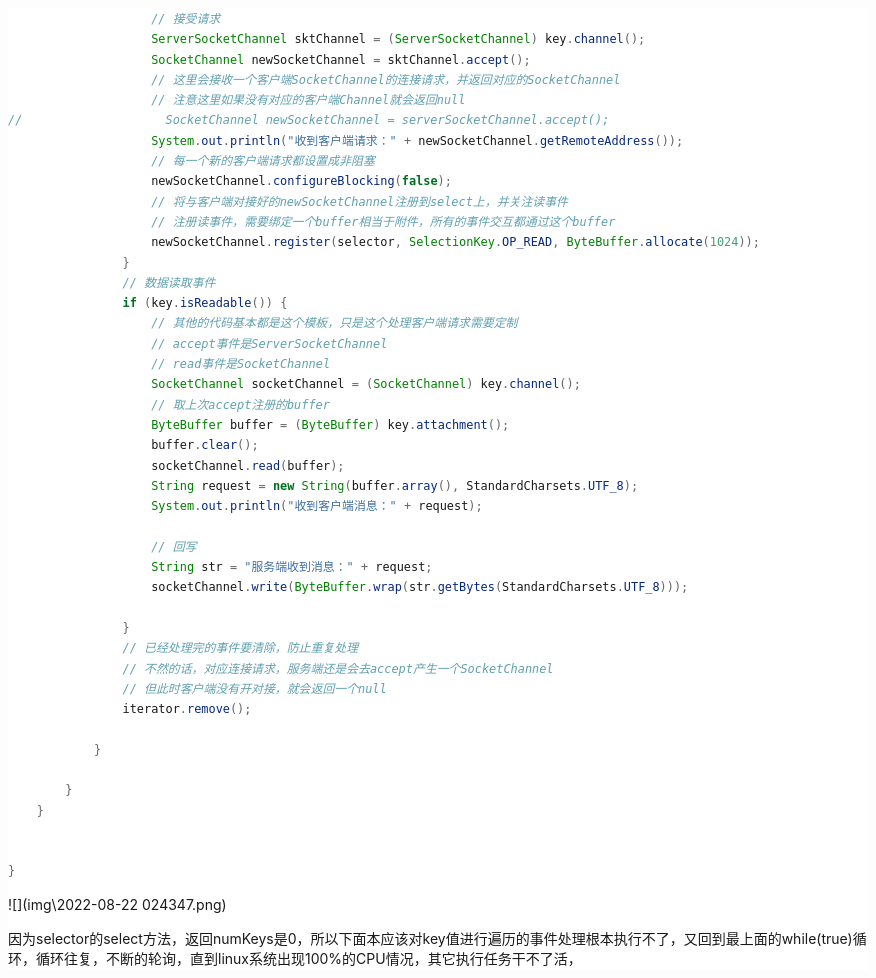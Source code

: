 ```java
                    // 接受请求
                    ServerSocketChannel sktChannel = (ServerSocketChannel) key.channel();
                    SocketChannel newSocketChannel = sktChannel.accept();
                    // 这里会接收一个客户端SocketChannel的连接请求，并返回对应的SocketChannel
                    // 注意这里如果没有对应的客户端Channel就会返回null
//                    SocketChannel newSocketChannel = serverSocketChannel.accept();
                    System.out.println("收到客户端请求：" + newSocketChannel.getRemoteAddress());
                    // 每一个新的客户端请求都设置成非阻塞
                    newSocketChannel.configureBlocking(false);
                    // 将与客户端对接好的newSocketChannel注册到select上，并关注读事件
                    // 注册读事件，需要绑定一个buffer相当于附件，所有的事件交互都通过这个buffer
                    newSocketChannel.register(selector, SelectionKey.OP_READ, ByteBuffer.allocate(1024));
                }
                // 数据读取事件
                if (key.isReadable()) {
                    // 其他的代码基本都是这个模板，只是这个处理客户端请求需要定制
                    // accept事件是ServerSocketChannel
                    // read事件是SocketChannel
                    SocketChannel socketChannel = (SocketChannel) key.channel();
                    // 取上次accept注册的buffer
                    ByteBuffer buffer = (ByteBuffer) key.attachment();
                    buffer.clear();
                    socketChannel.read(buffer);
                    String request = new String(buffer.array(), StandardCharsets.UTF_8);
                    System.out.println("收到客户端消息：" + request);

                    // 回写
                    String str = "服务端收到消息：" + request;
                    socketChannel.write(ByteBuffer.wrap(str.getBytes(StandardCharsets.UTF_8)));

                }
                // 已经处理完的事件要清除，防止重复处理
                // 不然的话，对应连接请求，服务端还是会去accept产生一个SocketChannel
                // 但此时客户端没有开对接，就会返回一个null
                iterator.remove();

            }

        }
    }


}
```

![](img\2022-08-22 024347.png)

因为selector的select方法，返回numKeys是0，所以下面本应该对key值进行遍历的事件处理根本执行不了，又回到最上面的while(true)循环，循环往复，不断的轮询，直到linux系统出现100%的CPU情况，其它执行任务干不了活，
